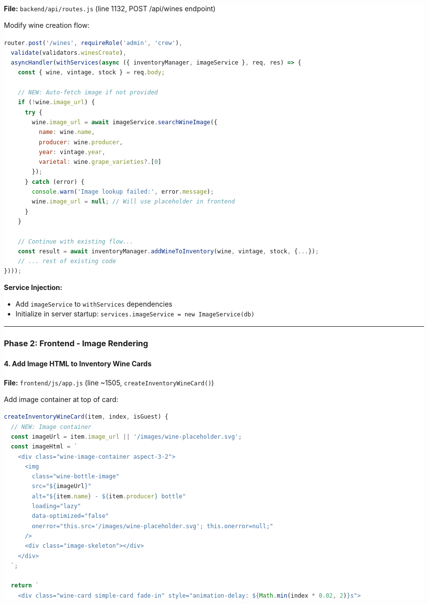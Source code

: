 **File:** `backend/api/routes.js` (line 1132, POST /api/wines endpoint)

Modify wine creation flow:

```javascript
router.post('/wines', requireRole('admin', 'crew'), 
  validate(validators.winesCreate), 
  asyncHandler(withServices(async ({ inventoryManager, imageService }, req, res) => {
    const { wine, vintage, stock } = req.body;
    
    // NEW: Auto-fetch image if not provided
    if (!wine.image_url) {
      try {
        wine.image_url = await imageService.searchWineImage({
          name: wine.name,
          producer: wine.producer,
          year: vintage.year,
          varietal: wine.grape_varieties?.[0]
        });
      } catch (error) {
        console.warn('Image lookup failed:', error.message);
        wine.image_url = null; // Will use placeholder in frontend
      }
    }
    
    // Continue with existing flow...
    const result = await inventoryManager.addWineToInventory(wine, vintage, stock, {...});
    // ... rest of existing code
})));
```

**Service Injection:**

- Add `imageService` to `withServices` dependencies
- Initialize in server startup: `services.imageService = new ImageService(db)`

---

### Phase 2: Frontend - Image Rendering

#### 4. Add Image HTML to Inventory Wine Cards

**File:** `frontend/js/app.js` (line ~1505, `createInventoryWineCard()`)

Add image container at top of card:

```javascript
createInventoryWineCard(item, index, isGuest) {
  // NEW: Image container
  const imageUrl = item.image_url || '/images/wine-placeholder.svg';
  const imageHtml = `
    <div class="wine-image-container aspect-3-2">
      <img 
        class="wine-bottle-image" 
        src="${imageUrl}"
        alt="${item.name} - ${item.producer} bottle"
        loading="lazy"
        data-optimized="false"
        onerror="this.src='/images/wine-placeholder.svg'; this.onerror=null;"
      />
      <div class="image-skeleton"></div>
    </div>
  `;
  
  return `
    <div class="wine-card simple-card fade-in" style="animation-delay: ${Math.min(index * 0.02, 2)}s">
```